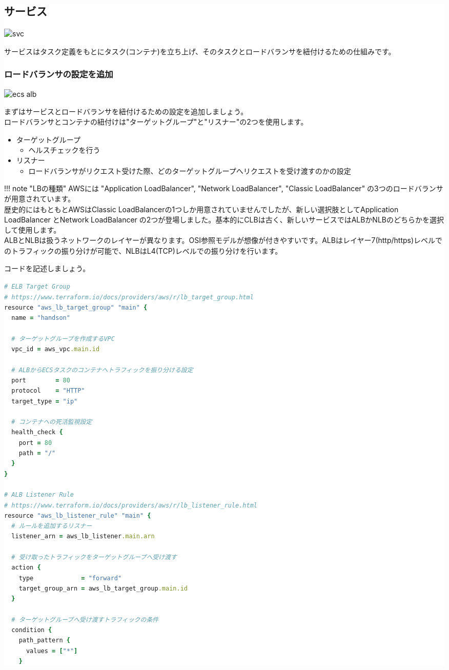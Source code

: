 ## サービス
![svc](imgs/ecs-svc.png)

サービスはタスク定義をもとにタスク(コンテナ)を立ち上げ、そのタスクとロードバランサを紐付けるための仕組みです。  

### ロードバランサの設定を追加
![ecs alb](imgs/ecs-alb.png)

まずはサービスとロードバランサを紐付けるための設定を追加しましょう。  
ロードバランサとコンテナの紐付けは"ターゲットグループ"と"リスナー"の2つを使用します。

* ターゲットグループ
    - ヘルスチェックを行う
* リスナー
    - ロードバランサがリクエスト受けた際、どのターゲットグループへリクエストを受け渡すのかの設定

!!! note "LBの種類"
    AWSには "Application LoadBalancer", "Network LoadBalancer", "Classic LoadBalancer" の3つのロードバランサが用意されています。  
    歴史的にはもともとAWSはClassic LoadBalancerの1つしか用意されていませんでしたが、新しい選択肢としてApplication LoadBalancer とNetwork LoadBalancer の2つが登場しました。基本的にCLBは古く、新しいサービスではALBかNLBのどちらかを選択して使用します。  
    ALBとNLBは扱うネットワークのレイヤーが異なります。OSI参照モデルが想像が付きやすいです。ALBはレイヤー7(http/https)レベルでのトラフィックの振り分けが可能で、NLBはL4(TCP)レベルでの振り分けを行います。

コードを記述しましょう。
```ruby
# ELB Target Group
# https://www.terraform.io/docs/providers/aws/r/lb_target_group.html
resource "aws_lb_target_group" "main" {
  name = "handson"

  # ターゲットグループを作成するVPC
  vpc_id = aws_vpc.main.id

  # ALBからECSタスクのコンテナへトラフィックを振り分ける設定
  port        = 80
  protocol    = "HTTP"
  target_type = "ip"

  # コンテナへの死活監視設定
  health_check {
    port = 80
    path = "/"
  }
}

# ALB Listener Rule
# https://www.terraform.io/docs/providers/aws/r/lb_listener_rule.html
resource "aws_lb_listener_rule" "main" {
  # ルールを追加するリスナー
  listener_arn = aws_lb_listener.main.arn

  # 受け取ったトラフィックをターゲットグループへ受け渡す
  action {
    type             = "forward"
    target_group_arn = aws_lb_target_group.main.id
  }

  # ターゲットグループへ受け渡すトラフィックの条件
  condition {
    path_pattern {
      values = ["*"]
    }
```
